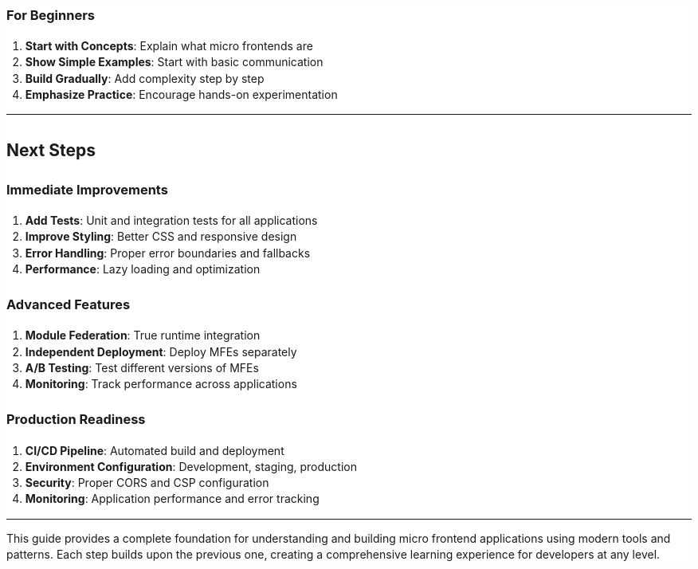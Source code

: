 ### For Beginners
1. **Start with Concepts**: Explain what micro frontends are
2. **Show Simple Examples**: Start with basic communication
3. **Build Gradually**: Add complexity step by step
4. **Emphasize Practice**: Encourage hands-on experimentation

---

## Next Steps

### Immediate Improvements
1. **Add Tests**: Unit and integration tests for all applications
2. **Improve Styling**: Better CSS and responsive design
3. **Error Handling**: Proper error boundaries and fallbacks
4. **Performance**: Lazy loading and optimization

### Advanced Features
1. **Module Federation**: True runtime integration
2. **Independent Deployment**: Deploy MFEs separately
3. **A/B Testing**: Test different versions of MFEs
4. **Monitoring**: Track performance across applications

### Production Readiness
1. **CI/CD Pipeline**: Automated build and deployment
2. **Environment Configuration**: Development, staging, production
3. **Security**: Proper CORS and CSP configuration
4. **Monitoring**: Application performance and error tracking

---

This guide provides a complete foundation for understanding and building micro frontend applications using modern tools and patterns. Each step builds upon the previous one, creating a comprehensive learning experience for developers at any level.